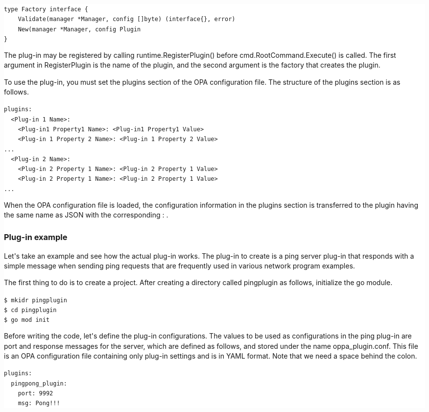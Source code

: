 ``` 
type Factory interface {
    Validate(manager *Manager, config []byte) (interface{}, error)
    New(manager *Manager, config Plugin
}
```
 
The plug-in may be registered by calling runtime.RegisterPlugin() before cmd.RootCommand.Execute() is called. The first argument in RegisterPlugin is the name of the plugin, and the second argument is the factory that creates the plugin.

To use the plug-in, you must set the plugins section of the OPA configuration file. The structure of the plugins section is as follows.

``` 
plugins:
  <Plug-in 1 Name>:
    <Plug-in1 Property1 Name>: <Plug-in1 Property1 Value>
    <Plug-in 1 Property 2 Name>: <Plug-in 1 Property 2 Value>
...
  <Plug-in 2 Name>:
    <Plug-in 2 Property 1 Name>: <Plug-in 2 Property 1 Value>
    <Plug-in 2 Property 1 Name>: <Plug-in 2 Property 1 Value>
...
```

When the OPA configuration file is loaded, the configuration information in the plugins section is transferred to the plugin having the same name as JSON with the corresponding <Property Name>: <Property Value>.
 
### Plug-in example
Let's take an example and see how the actual plug-in works. The plug-in to create is a ping server plug-in that responds with a simple message when sending ping requests that are frequently used in various network program examples.

The first thing to do is to create a project. After creating a directory called pingplugin as follows, initialize the go module.

```
$ mkidr pingplugin
$ cd pingplugin
$ go mod init
```

Before writing the code, let's define the plug-in configurations. The values to be used as configurations in the ping plug-in are port and response messages for the server, which are defined as follows, and stored under the name oppa_plugin.conf. This file is an OPA configuration file containing only plug-in settings and is in YAML format. Note that we need a space behind the colon.

```
plugins:
  pingpong_plugin:
    port: 9992
    msg: Pong!!!
```
